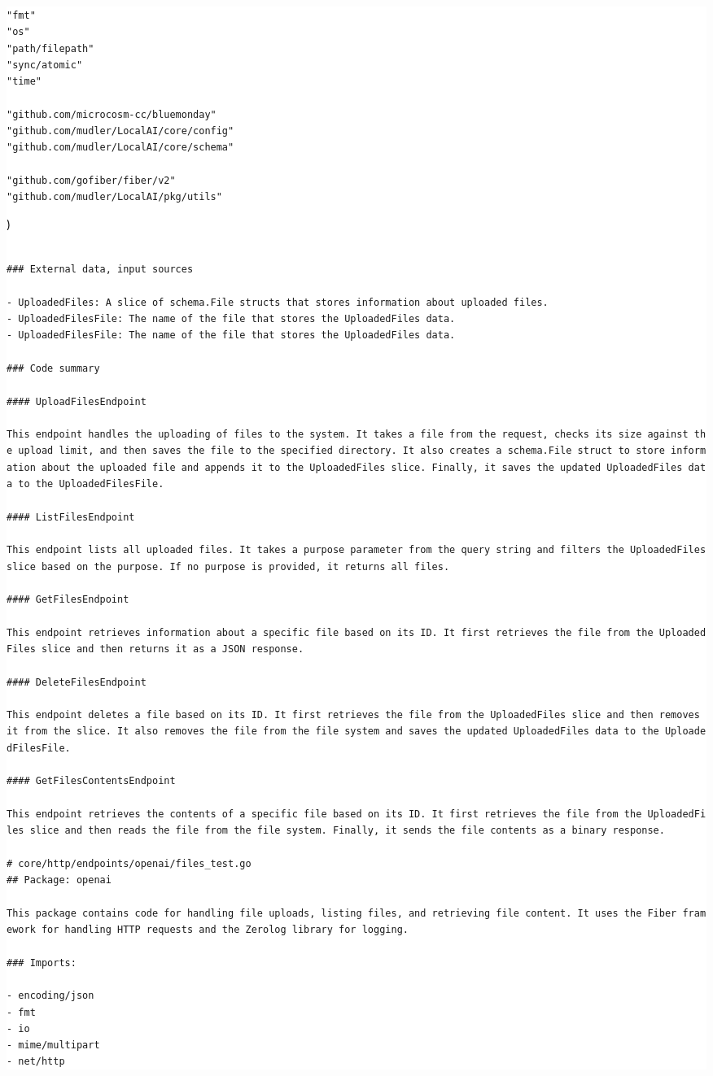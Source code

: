 	"fmt"  
	"os"  
	"path/filepath"  
	"sync/atomic"  
	"time"  
  
	"github.com/microcosm-cc/bluemonday"  
	"github.com/mudler/LocalAI/core/config"  
	"github.com/mudler/LocalAI/core/schema"  
  
	"github.com/gofiber/fiber/v2"  
	"github.com/mudler/LocalAI/pkg/utils"  
)  
```  
  
### External data, input sources  
  
- UploadedFiles: A slice of schema.File structs that stores information about uploaded files.  
- UploadedFilesFile: The name of the file that stores the UploadedFiles data.  
- UploadedFilesFile: The name of the file that stores the UploadedFiles data.  
  
### Code summary  
  
#### UploadFilesEndpoint  
  
This endpoint handles the uploading of files to the system. It takes a file from the request, checks its size against the upload limit, and then saves the file to the specified directory. It also creates a schema.File struct to store information about the uploaded file and appends it to the UploadedFiles slice. Finally, it saves the updated UploadedFiles data to the UploadedFilesFile.  
  
#### ListFilesEndpoint  
  
This endpoint lists all uploaded files. It takes a purpose parameter from the query string and filters the UploadedFiles slice based on the purpose. If no purpose is provided, it returns all files.  
  
#### GetFilesEndpoint  
  
This endpoint retrieves information about a specific file based on its ID. It first retrieves the file from the UploadedFiles slice and then returns it as a JSON response.  
  
#### DeleteFilesEndpoint  
  
This endpoint deletes a file based on its ID. It first retrieves the file from the UploadedFiles slice and then removes it from the slice. It also removes the file from the file system and saves the updated UploadedFiles data to the UploadedFilesFile.  
  
#### GetFilesContentsEndpoint  
  
This endpoint retrieves the contents of a specific file based on its ID. It first retrieves the file from the UploadedFiles slice and then reads the file from the file system. Finally, it sends the file contents as a binary response.  
  
# core/http/endpoints/openai/files_test.go  
## Package: openai  
  
This package contains code for handling file uploads, listing files, and retrieving file content. It uses the Fiber framework for handling HTTP requests and the Zerolog library for logging.  
  
### Imports:  
  
- encoding/json  
- fmt  
- io  
- mime/multipart  
- net/http  
```